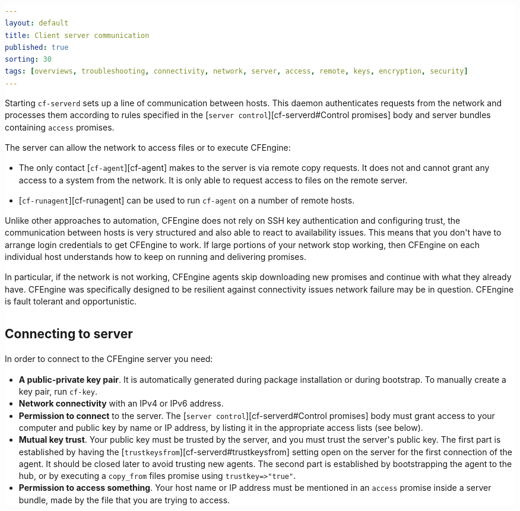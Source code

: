 ```yaml
---
layout: default
title: Client server communication
published: true
sorting: 30
tags: [overviews, troubleshooting, connectivity, network, server, access, remote, keys, encryption, security]
---
```


Starting `cf-serverd` sets up a line of communication between
hosts. This daemon authenticates requests from the network and processes them
according to rules specified in the
[`server control`][cf-serverd#Control promises] body and server bundles
containing `access` promises.

The server can allow the network to access files or to execute CFEngine:

* The only contact [`cf-agent`][cf-agent] makes to the server is via remote copy
  requests. It does not and cannot grant any access to a system from the
  network. It is only able to request access to files on the remote server.

* [`cf-runagent`][cf-runagent] can be used to run `cf-agent` on a number
  of remote hosts.

Unlike other approaches to automation, CFEngine does not rely on SSH key
authentication and configuring trust, the communication between hosts is very
structured and also able to react to availability issues. This means that you
don't have to arrange login credentials to get CFEngine to work. If large
portions of your network stop working, then CFEngine on each individual host
understands how to keep on running and delivering promises.

In particular, if the network is not working,
CFEngine agents skip downloading new promises and continue
with what they already have. CFEngine was specifically designed to be resilient
against connectivity issues network failure may be in question. CFEngine is
fault tolerant and opportunistic.

## Connecting to server

In order to connect to the CFEngine server you need:

* **A public-private key pair**. It is automatically generated during package
  installation or during bootstrap. To manually create a key pair,
  run `cf-key`.
* **Network connectivity** with an IPv4 or IPv6 address.
* **Permission to connect** to the server.
  The [`server control`][cf-serverd#Control promises] body must grant access
  to your computer and public key by name or IP address, by listing it in
  the appropriate access lists (see below).
* **Mutual key trust**.
  Your public key must be trusted by the server, and you must trust the server's
  public key. The first part is established by having the
  [`trustkeysfrom`][cf-serverd#trustkeysfrom] setting open on the server for the first
  connection of the agent. It should be closed later to avoid trusting new agents.
  The second part is established by bootstrapping the agent to the hub, or by
  executing a `copy_from` files promise using `trustkey=>"true"`.
* **Permission to access something**.
  Your host name or IP address must be mentioned in an `access` promise
  inside a server bundle, made by the file that you are trying to access.
